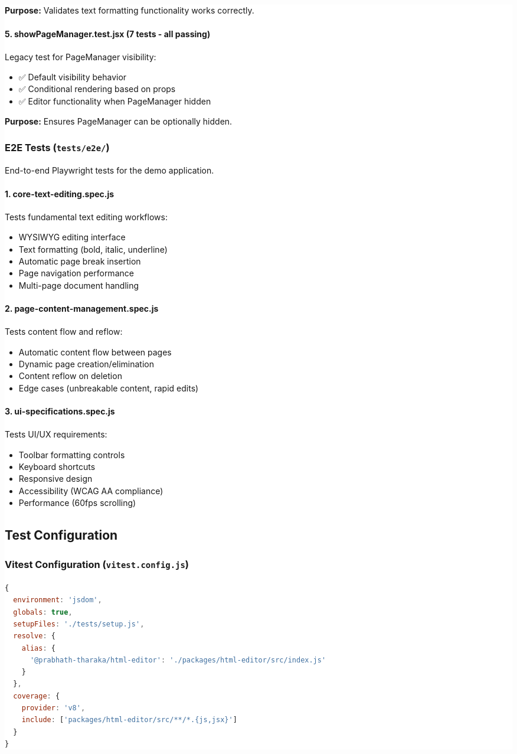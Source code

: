**Purpose:** Validates text formatting functionality works correctly.

#### 5. **showPageManager.test.jsx** (7 tests - all passing)
Legacy test for PageManager visibility:
- ✅ Default visibility behavior
- ✅ Conditional rendering based on props
- ✅ Editor functionality when PageManager hidden

**Purpose:** Ensures PageManager can be optionally hidden.

### E2E Tests (`tests/e2e/`)
End-to-end Playwright tests for the demo application.

#### 1. **core-text-editing.spec.js**
Tests fundamental text editing workflows:
- WYSIWYG editing interface
- Text formatting (bold, italic, underline)
- Automatic page break insertion
- Page navigation performance
- Multi-page document handling

#### 2. **page-content-management.spec.js**
Tests content flow and reflow:
- Automatic content flow between pages
- Dynamic page creation/elimination
- Content reflow on deletion
- Edge cases (unbreakable content, rapid edits)

#### 3. **ui-specifications.spec.js**
Tests UI/UX requirements:
- Toolbar formatting controls
- Keyboard shortcuts
- Responsive design
- Accessibility (WCAG AA compliance)
- Performance (60fps scrolling)

## Test Configuration

### Vitest Configuration (`vitest.config.js`)
```javascript
{
  environment: 'jsdom',
  globals: true,
  setupFiles: './tests/setup.js',
  resolve: {
    alias: {
      '@prabhath-tharaka/html-editor': './packages/html-editor/src/index.js'
    }
  },
  coverage: {
    provider: 'v8',
    include: ['packages/html-editor/src/**/*.{js,jsx}']
  }
}
```
